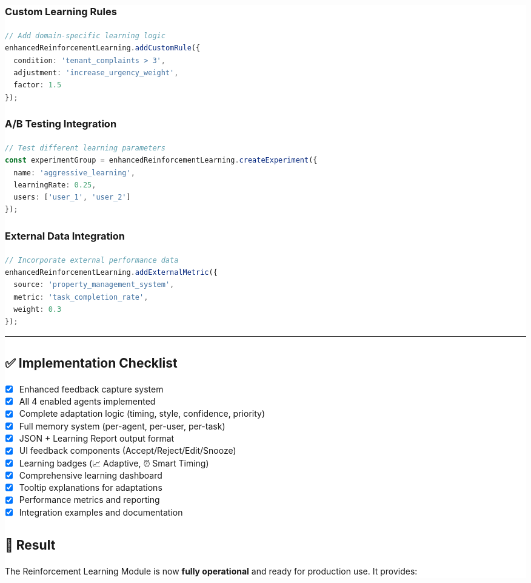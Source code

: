 ### **Custom Learning Rules**
```typescript
// Add domain-specific learning logic
enhancedReinforcementLearning.addCustomRule({
  condition: 'tenant_complaints > 3',
  adjustment: 'increase_urgency_weight',
  factor: 1.5
});
```

### **A/B Testing Integration**
```typescript
// Test different learning parameters
const experimentGroup = enhancedReinforcementLearning.createExperiment({
  name: 'aggressive_learning',
  learningRate: 0.25,
  users: ['user_1', 'user_2']
});
```

### **External Data Integration**
```typescript
// Incorporate external performance data
enhancedReinforcementLearning.addExternalMetric({
  source: 'property_management_system',
  metric: 'task_completion_rate',
  weight: 0.3
});
```

---

## ✅ Implementation Checklist

- [x] Enhanced feedback capture system
- [x] All 4 enabled agents implemented
- [x] Complete adaptation logic (timing, style, confidence, priority)
- [x] Full memory system (per-agent, per-user, per-task)
- [x] JSON + Learning Report output format
- [x] UI feedback components (Accept/Reject/Edit/Snooze)
- [x] Learning badges (📈 Adaptive, ⏰ Smart Timing)
- [x] Comprehensive learning dashboard
- [x] Tooltip explanations for adaptations
- [x] Performance metrics and reporting
- [x] Integration examples and documentation

## 🎉 Result

The Reinforcement Learning Module is now **fully operational** and ready for production use. It provides:
